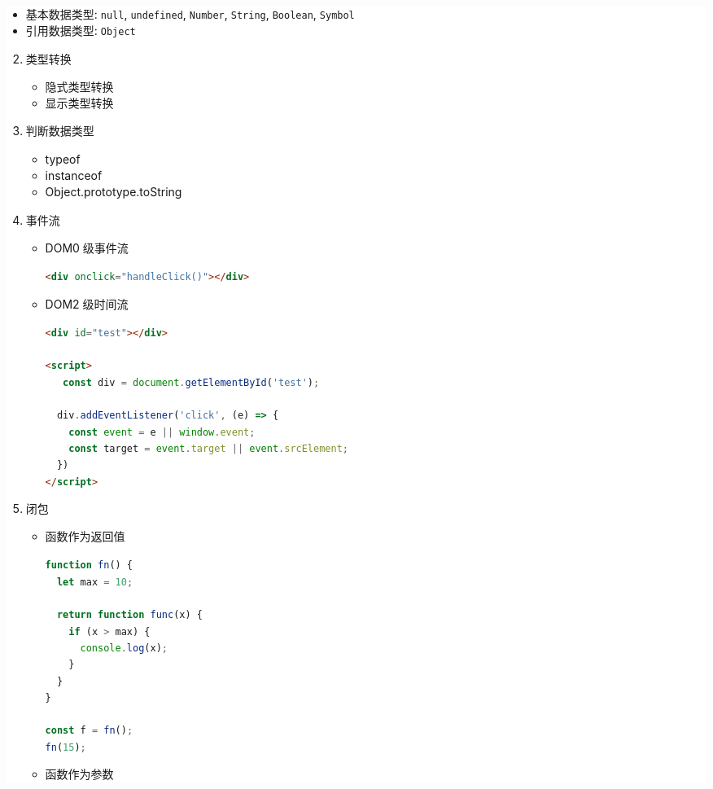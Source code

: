    + 基本数据类型: `null`, `undefined`, `Number`, `String`, `Boolean`, `Symbol`
   + 引用数据类型: `Object`

2. 类型转换

   + 隐式类型转换
   + 显示类型转换

3. 判断数据类型

   + typeof
   + instanceof
   + Object.prototype.toString

4. 事件流

   + DOM0 级事件流

     ```html
     <div onclick="handleClick()"></div>
     ```

   + DOM2 级时间流

     ```html
     <div id="test"></div>
     
     <script>
     	const div = document.getElementById('test');
       
       div.addEventListener('click', (e) => {
         const event = e || window.event;
         const target = event.target || event.srcElement;
       })
     </script>
     ```

     

5. 闭包

   + 函数作为返回值

     ```js
     function fn() {
       let max = 10;
       
       return function func(x) {
         if (x > max) {
           console.log(x);
         }
       }
     }
     
     const f = fn();
     fn(15);
     ```

     

   + 函数作为参数

